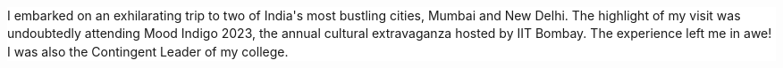 I embarked on an exhilarating trip to two of India's most bustling cities, Mumbai and New Delhi. The highlight of my visit was undoubtedly attending Mood Indigo 2023, the annual cultural extravaganza hosted by IIT Bombay. The experience left me in awe! I was also the Contingent Leader of my college.